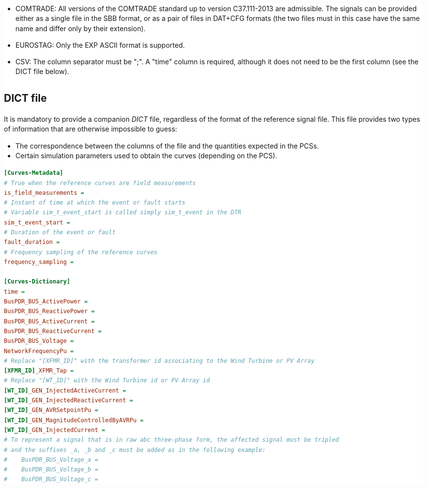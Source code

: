 * COMTRADE:
  All versions of the COMTRADE standard up to version C37.111-2013 are admissible. 
  The signals can be provided either as a single file in the SBB format, or as a 
  pair of files in DAT+CFG formats (the two files must in this case have the same 
  name and differ only by their extension).

* EUROSTAG:
  Only the EXP ASCII format is supported.

* CSV:
  The column separator must be ";". A "time" column is required, although it does not 
  need to be the first column (see the DICT file below).

## DICT file
 It is mandatory to provide a companion *DICT* file, regardless of the format of 
 the reference signal file. This file provides two types of information that are 
 otherwise impossible to guess: 
 * The correspondence between the columns of the file and the quantities expected in the PCSs. 
 * Certain simulation parameters used to obtain the curves (depending on the PCS).

```ini
[Curves-Metadata]
# True when the reference curves are field measurements
is_field_measurements =
# Instant of time at which the event or fault starts
# Variable sim_t_event_start is called simply sim_t_event in the DTR
sim_t_event_start =
# Duration of the event or fault
fault_duration =
# Frequency sampling of the reference curves
frequency_sampling =

[Curves-Dictionary]
time = 
BusPDR_BUS_ActivePower =
BusPDR_BUS_ReactivePower =
BusPDR_BUS_ActiveCurrent =
BusPDR_BUS_ReactiveCurrent =
BusPDR_BUS_Voltage =
NetworkFrequencyPu =
# Replace "[XFMR_ID]" with the transformer id associating to the Wind Turbine or PV Array
[XFMR_ID]_XFMR_Tap =
# Replace "[WT_ID]" with the Wind Turbine id or PV Array id
[WT_ID]_GEN_InjectedActiveCurrent =
[WT_ID]_GEN_InjectedReactiveCurrent =
[WT_ID]_GEN_AVRSetpointPu =
[WT_ID]_GEN_MagnitudeControlledByAVRPu =
[WT_ID]_GEN_InjectedCurrent =
# To represent a signal that is in raw abc three-phase form, the affected signal must be tripled
# and the suffixes _a, _b and _c must be added as in the following example:
#    BusPDR_BUS_Voltage_a =
#    BusPDR_BUS_Voltage_b =
#    BusPDR_BUS_Voltage_c =
```
